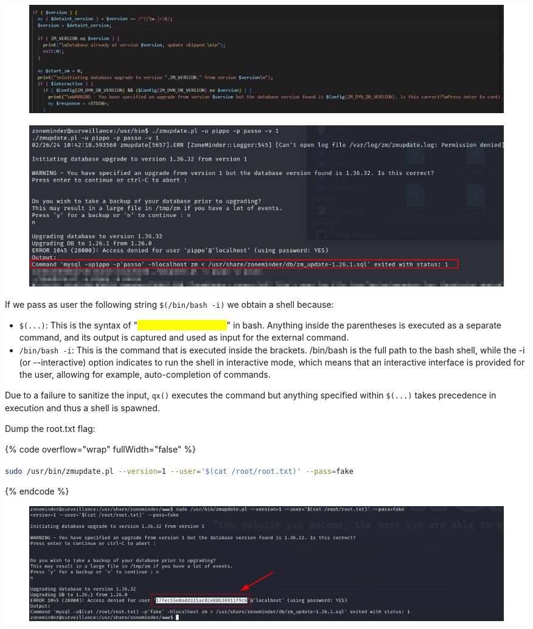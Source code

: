<figure><img src="../../.gitbook/assets/image (432).png" alt=""><figcaption></figcaption></figure>

<figure><img src="../../.gitbook/assets/image (433).png" alt=""><figcaption></figcaption></figure>

If we pass as user the following string `$(/bin/bash -i)` we obtain a shell because:

* `$(...)`: This is the syntax of "<mark style="color:yellow;">command substitution</mark>" in bash. Anything inside the parentheses is executed as a separate command, and its output is captured and used as input for the external command.
* `/bin/bash -i`: This is the command that is executed inside the brackets. /bin/bash is the full path to the bash shell, while the -i (or --interactive) option indicates to run the shell in interactive mode, which means that an interactive interface is provided for the user, allowing for example, auto-completion of commands.

Due to a failure to sanitize the input, `qx()` executes the command but anything specified within `$(...)` takes precedence in execution and thus a shell is spawned.

Dump the root.txt flag:

{% code overflow="wrap" fullWidth="false" %}
```bash
sudo /usr/bin/zmupdate.pl --version=1 --user='$(cat /root/root.txt)' --pass=fake
```
{% endcode %}

<figure><img src="../../.gitbook/assets/image (398).png" alt=""><figcaption></figcaption></figure>
